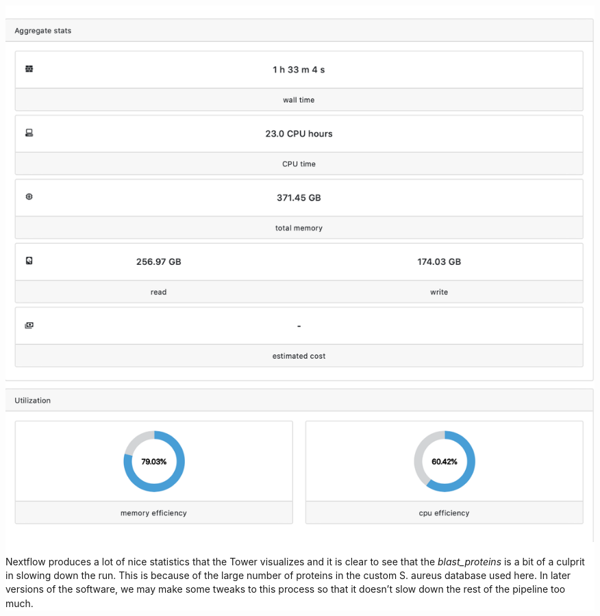 ![Tower Stats](/images/aws-bactopia-image2.png)

Nextflow produces a lot of nice statistics that the Tower visualizes and it is clear to see that the _blast_proteins_ is a bit of a culprit in slowing down the run. This is because of the large number of proteins in the custom S. aureus database used here. In later versions of the software, we may make some tweaks to this process so that it doesn’t slow down the rest of the pipeline too  much.
